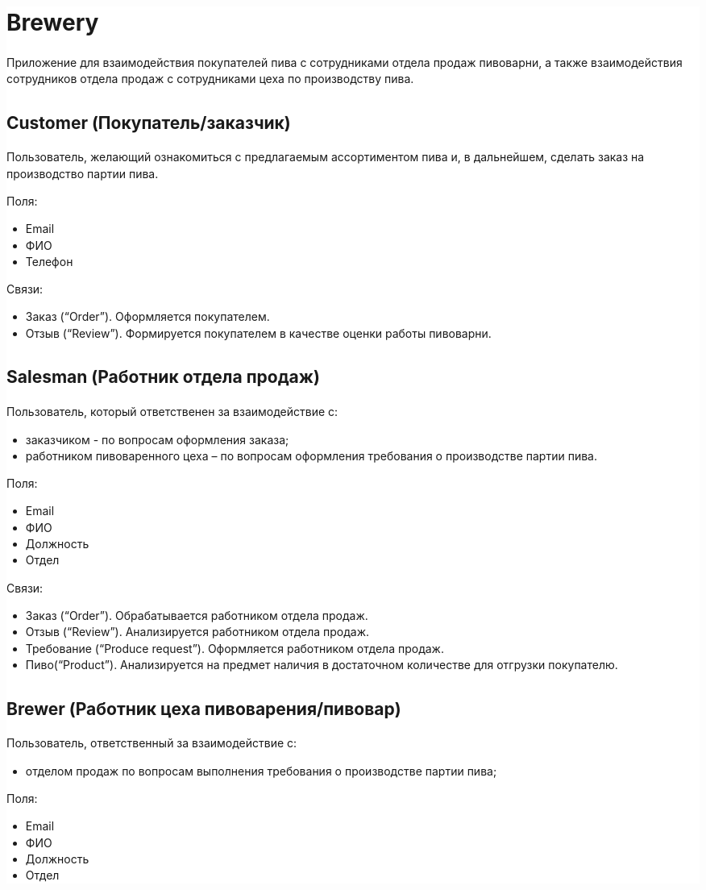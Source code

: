 # Brewery

Приложение для взаимодействия покупателей пива с сотрудниками отдела продаж пивоварни, а также взаимодействия 
сотрудников отдела продаж с сотрудниками цеха по производству пива.

## Customer (Покупатель/заказчик)
Пользователь, желающий ознакомиться с предлагаемым ассортиментом пива и, в дальнейшем, сделать заказ на производство 
партии пива.

Поля:
* Email
* ФИО
* Телефон

Связи:
* Заказ (“Order”).
  Оформляется покупателем.
* Отзыв (“Review”).
  Формируется покупателем в качестве оценки работы пивоварни. 

## Salesman (Работник отдела продаж)
Пользователь, который ответственен за взаимодействие с:
* заказчиком - по вопросам оформления заказа;
* работником пивоваренного цеха – по вопросам оформления требования о производстве партии пива. 

Поля:
* Email
* ФИО
* Должность
* Отдел

Связи:
* Заказ (“Order”). 
  Обрабатывается работником отдела продаж.
* Отзыв (“Review”).
  Анализируется работником отдела продаж.
* Требование (“Produce request”).
  Оформляется работником отдела продаж.
* Пиво(“Product”). 
  Анализируется на предмет наличия в достаточном количестве для отгрузки покупателю.  

## Brewer (Работник цеха пивоварения/пивовар)
Пользователь, ответственный за взаимодействие с:
* отделом продаж по вопросам выполнения требования о производстве партии пива;

Поля:
* Email
* ФИО
* Должность
* Отдел
